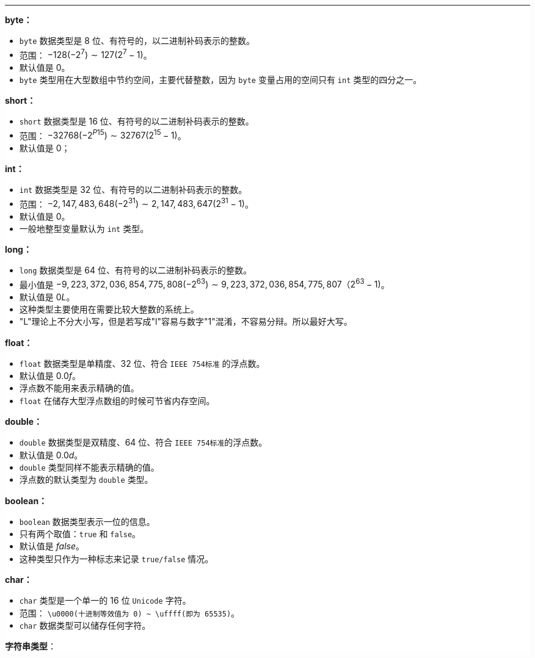 ****

**byte：**

- `byte` 数据类型是 $8$ 位、有符号的，以二进制补码表示的整数。
- 范围： $-128(-2^7)\sim 127(2^7-1)$。
- 默认值是 $0$。
- `byte` 类型用在大型数组中节约空间，主要代替整数，因为 `byte` 变量占用的空间只有 `int` 类型的四分之一。

**short：**

- `short` 数据类型是 $16$ 位、有符号的以二进制补码表示的整数。
- 范围： $-32768(-2^{P15})\sim 32767(2^{15} - 1)$。
- 默认值是 $0$；

**int：**

- `int` 数据类型是 $32$ 位、有符号的以二进制补码表示的整数。
- 范围： $-2,147,483,648(-2^{31})\sim 2,147,483,647(2^{31} - 1)$。
- 默认值是 $0$。
- 一般地整型变量默认为 `int` 类型。

**long：**

- `long` 数据类型是 $64$ 位、有符号的以二进制补码表示的整数。
- 最小值是 $-9,223,372,036,854,775,808(-2^{63})\sim 9,223,372,036,854,775,807（2^{63} -1)$。
- 默认值是 $0L$。
- 这种类型主要使用在需要比较大整数的系统上。
- "L"理论上不分大小写，但是若写成"l"容易与数字"1"混淆，不容易分辩。所以最好大写。

**float：**

- `float` 数据类型是单精度、$32$ 位、符合 `IEEE 754标准` 的浮点数。
- 默认值是 $0.0f$。
- 浮点数不能用来表示精确的值。
- `float` 在储存大型浮点数组的时候可节省内存空间。

**double：**

- `double` 数据类型是双精度、$64$ 位、符合 `IEEE 754标准`的浮点数。
- 默认值是 $0.0d$。
- `double` 类型同样不能表示精确的值。
- 浮点数的默认类型为 `double` 类型。

**boolean：**

- `boolean` 数据类型表示一位的信息。
- 只有两个取值：`true` 和 `false`。
- 默认值是 $false$。
- 这种类型只作为一种标志来记录 `true/false` 情况。

**char：**

- `char` 类型是一个单一的 $16$ 位 `Unicode` 字符。
- 范围： `\u0000(十进制等效值为 0) ~ \uffff(即为 65535)`。
- `char` 数据类型可以储存任何字符。

**字符串类型**：
